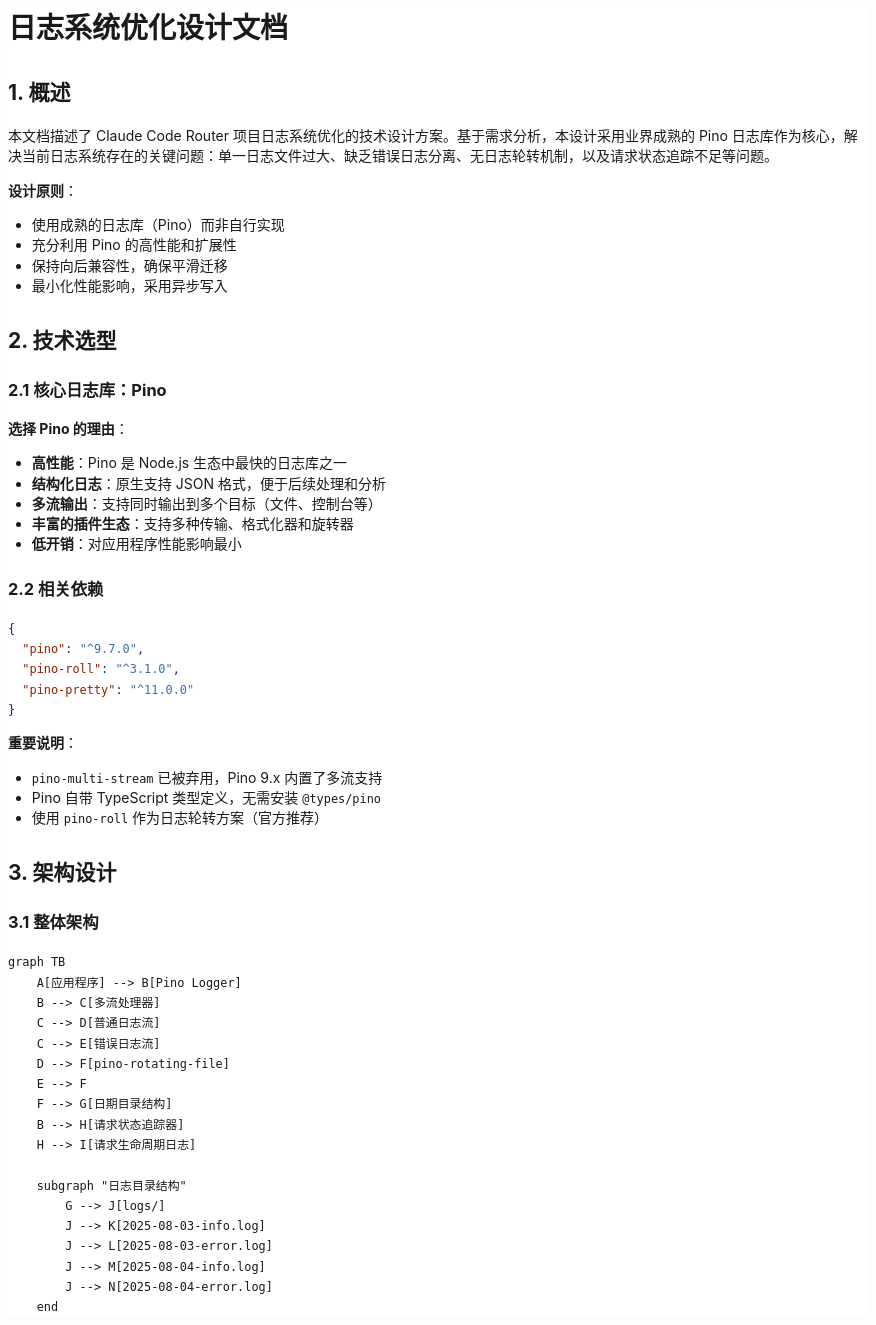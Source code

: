 # 日志系统优化设计文档

## 1. 概述

本文档描述了 Claude Code Router 项目日志系统优化的技术设计方案。基于需求分析，本设计采用业界成熟的 Pino 日志库作为核心，解决当前日志系统存在的关键问题：单一日志文件过大、缺乏错误日志分离、无日志轮转机制，以及请求状态追踪不足等问题。

**设计原则**：
- 使用成熟的日志库（Pino）而非自行实现
- 充分利用 Pino 的高性能和扩展性
- 保持向后兼容性，确保平滑迁移
- 最小化性能影响，采用异步写入

## 2. 技术选型

### 2.1 核心日志库：Pino

**选择 Pino 的理由**：
- **高性能**：Pino 是 Node.js 生态中最快的日志库之一
- **结构化日志**：原生支持 JSON 格式，便于后续处理和分析
- **多流输出**：支持同时输出到多个目标（文件、控制台等）
- **丰富的插件生态**：支持多种传输、格式化器和旋转器
- **低开销**：对应用程序性能影响最小

### 2.2 相关依赖
```json
{
  "pino": "^9.7.0",
  "pino-roll": "^3.1.0",
  "pino-pretty": "^11.0.0"
}
```

**重要说明**：
- `pino-multi-stream` 已被弃用，Pino 9.x 内置了多流支持
- Pino 自带 TypeScript 类型定义，无需安装 `@types/pino`
- 使用 `pino-roll` 作为日志轮转方案（官方推荐）

## 3. 架构设计

### 3.1 整体架构

```mermaid
graph TB
    A[应用程序] --> B[Pino Logger]
    B --> C[多流处理器]
    C --> D[普通日志流]
    C --> E[错误日志流]
    D --> F[pino-rotating-file]
    E --> F
    F --> G[日期目录结构]
    B --> H[请求状态追踪器]
    H --> I[请求生命周期日志]
    
    subgraph "日志目录结构"
        G --> J[logs/]
        J --> K[2025-08-03-info.log]
        J --> L[2025-08-03-error.log]
        J --> M[2025-08-04-info.log]
        J --> N[2025-08-04-error.log]
    end
```
